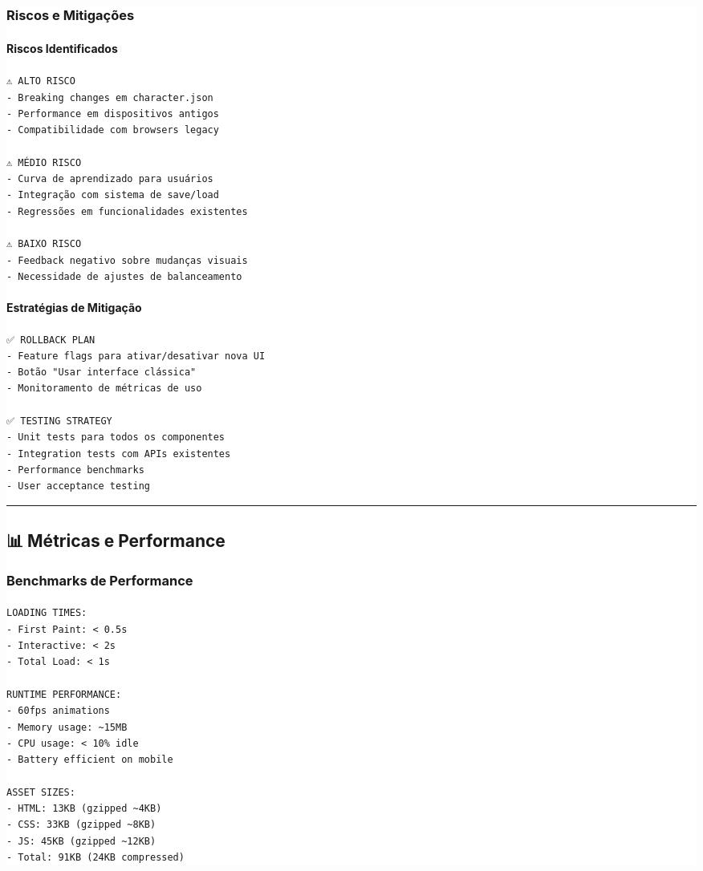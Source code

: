 ### Riscos e Mitigações

#### **Riscos Identificados**
```
⚠️ ALTO RISCO
- Breaking changes em character.json
- Performance em dispositivos antigos
- Compatibilidade com browsers legacy

⚠️ MÉDIO RISCO  
- Curva de aprendizado para usuários
- Integração com sistema de save/load
- Regressões em funcionalidades existentes

⚠️ BAIXO RISCO
- Feedback negativo sobre mudanças visuais
- Necessidade de ajustes de balanceamento
```

#### **Estratégias de Mitigação**
```
✅ ROLLBACK PLAN
- Feature flags para ativar/desativar nova UI
- Botão "Usar interface clássica" 
- Monitoramento de métricas de uso

✅ TESTING STRATEGY
- Unit tests para todos os componentes
- Integration tests com APIs existentes  
- Performance benchmarks
- User acceptance testing
```

---

## 📊 Métricas e Performance

### Benchmarks de Performance
```
LOADING TIMES:
- First Paint: < 0.5s
- Interactive: < 2s  
- Total Load: < 1s

RUNTIME PERFORMANCE:
- 60fps animations
- Memory usage: ~15MB
- CPU usage: < 10% idle
- Battery efficient on mobile

ASSET SIZES:
- HTML: 13KB (gzipped ~4KB)
- CSS: 33KB (gzipped ~8KB)  
- JS: 45KB (gzipped ~12KB)
- Total: 91KB (24KB compressed)
```

